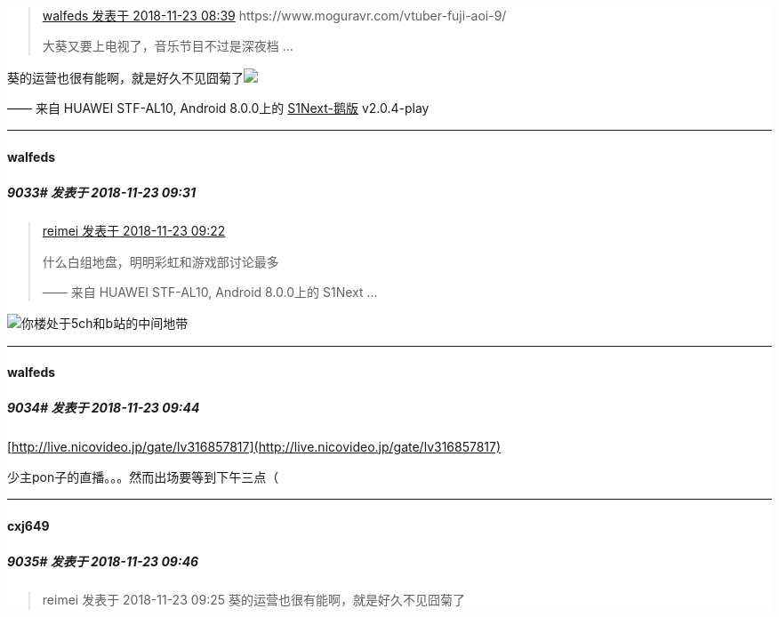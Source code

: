 

<blockquote><a href="httphttps://bbs.saraba1st.com/2b/forum.php?mod=redirect&amp;goto=findpost&amp;pid=41691013&amp;ptid=1749659" target="_blank">walfeds 发表于 2018-11-23 08:39</a>
https://www.moguravr.com/vtuber-fuji-aoi-9/

大葵又要上电视了，音乐节目不过是深夜档 ...</blockquote>
葵的运营也很有能啊，就是好久不见囧菊了<img src="https://static.saraba1st.com/image/smiley/face2017/018.png" referrerpolicy="no-referrer">

—— 来自 HUAWEI STF-AL10, Android 8.0.0上的 [S1Next-鹅版](https://github.com/ykrank/S1-Next/releases) v2.0.4-play







-----

####  walfeds  
##### 9033#       发表于 2018-11-23 09:31



<blockquote><a href="httphttps://bbs.saraba1st.com/2b/forum.php?mod=redirect&amp;goto=findpost&amp;pid=41691438&amp;ptid=1749659" target="_blank">reimei 发表于 2018-11-23 09:22</a>

什么白组地盘，明明彩虹和游戏部讨论最多


—— 来自 HUAWEI STF-AL10, Android 8.0.0上的 S1Next ...</blockquote>
<img src="https://static.saraba1st.com/image/smiley/face2017/067.png" referrerpolicy="no-referrer">你楼处于5ch和b站的中间地带







-----

####  walfeds  
##### 9034#       发表于 2018-11-23 09:44



[http://live.nicovideo.jp/gate/lv316857817](http://live.nicovideo.jp/gate/lv316857817)

少主pon子的直播。。。然而出场要等到下午三点（







-----

####  cxj649  
##### 9035#       发表于 2018-11-23 09:46



<blockquote>reimei 发表于 2018-11-23 09:25
葵的运营也很有能啊，就是好久不见囧菊了
